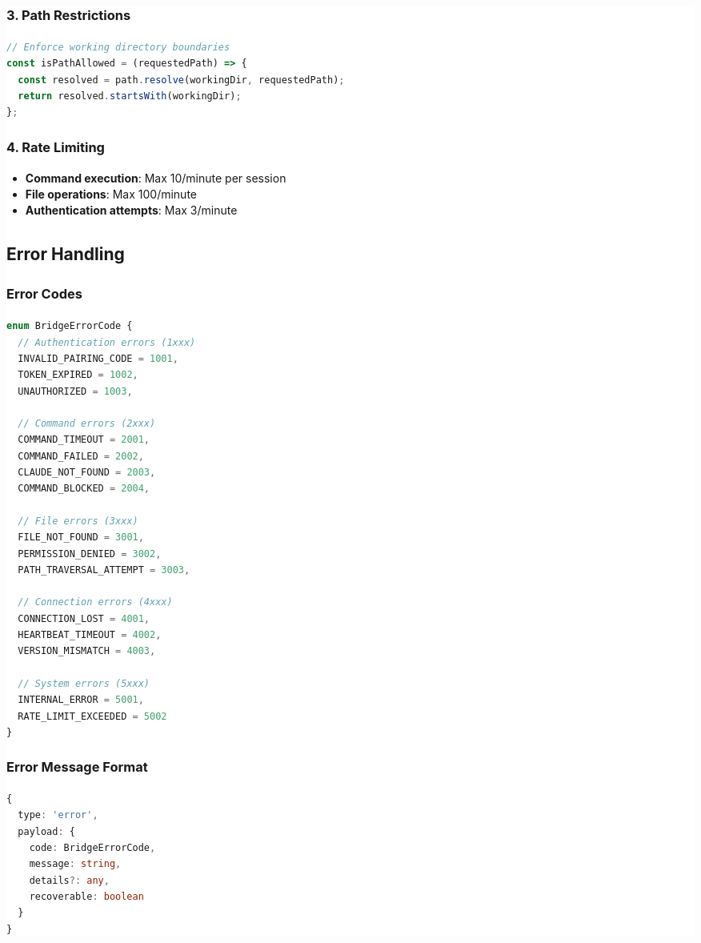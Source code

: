 ### 3. Path Restrictions
```javascript
// Enforce working directory boundaries
const isPathAllowed = (requestedPath) => {
  const resolved = path.resolve(workingDir, requestedPath);
  return resolved.startsWith(workingDir);
};
```

### 4. Rate Limiting
- **Command execution**: Max 10/minute per session
- **File operations**: Max 100/minute
- **Authentication attempts**: Max 3/minute

## Error Handling

### Error Codes
```typescript
enum BridgeErrorCode {
  // Authentication errors (1xxx)
  INVALID_PAIRING_CODE = 1001,
  TOKEN_EXPIRED = 1002,
  UNAUTHORIZED = 1003,
  
  // Command errors (2xxx)
  COMMAND_TIMEOUT = 2001,
  COMMAND_FAILED = 2002,
  CLAUDE_NOT_FOUND = 2003,
  COMMAND_BLOCKED = 2004,
  
  // File errors (3xxx)
  FILE_NOT_FOUND = 3001,
  PERMISSION_DENIED = 3002,
  PATH_TRAVERSAL_ATTEMPT = 3003,
  
  // Connection errors (4xxx)
  CONNECTION_LOST = 4001,
  HEARTBEAT_TIMEOUT = 4002,
  VERSION_MISMATCH = 4003,
  
  // System errors (5xxx)
  INTERNAL_ERROR = 5001,
  RATE_LIMIT_EXCEEDED = 5002
}
```

### Error Message Format
```typescript
{
  type: 'error',
  payload: {
    code: BridgeErrorCode,
    message: string,
    details?: any,
    recoverable: boolean
  }
}
```
